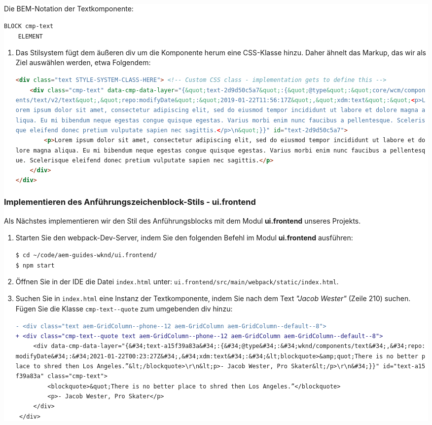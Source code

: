    Die BEM-Notation der Textkomponente:

   ```plain
   BLOCK cmp-text
       ELEMENT
   ```

1. Das Stilsystem fügt dem äußeren div um die Komponente herum eine CSS-Klasse hinzu. Daher ähnelt das Markup, das wir als Ziel auswählen werden, etwa Folgendem:

   ```html
   <div class="text STYLE-SYSTEM-CLASS-HERE"> <!-- Custom CSS class - implementation gets to define this -->
       <div class="cmp-text" data-cmp-data-layer="{&quot;text-2d9d50c5a7&quot;:{&quot;@type&quot;:&quot;core/wcm/components/text/v2/text&quot;,&quot;repo:modifyDate&quot;:&quot;2019-01-22T11:56:17Z&quot;,&quot;xdm:text&quot;:&quot;<p>Lorem ipsum dolor sit amet, consectetur adipiscing elit, sed do eiusmod tempor incididunt ut labore et dolore magna aliqua. Eu mi bibendum neque egestas congue quisque egestas. Varius morbi enim nunc faucibus a pellentesque. Scelerisque eleifend donec pretium vulputate sapien nec sagittis.</p>\n&quot;}}" id="text-2d9d50c5a7">
           <p>Lorem ipsum dolor sit amet, consectetur adipiscing elit, sed do eiusmod tempor incididunt ut labore et dolore magna aliqua. Eu mi bibendum neque egestas congue quisque egestas. Varius morbi enim nunc faucibus a pellentesque. Scelerisque eleifend donec pretium vulputate sapien nec sagittis.</p>
       </div>
   </div>
   ```

### Implementieren des Anführungszeichenblock-Stils - ui.frontend

Als Nächstes implementieren wir den Stil des Anführungsblocks mit dem Modul **ui.frontend** unseres Projekts.

1. Starten Sie den webpack-Dev-Server, indem Sie den folgenden Befehl im Modul **ui.frontend** ausführen:

   ```shell
   $ cd ~/code/aem-guides-wknd/ui.frontend/
   $ npm start
   ```

1. Öffnen Sie in der IDE die Datei `index.html` unter: `ui.frontend/src/main/webpack/static/index.html`.
1. Suchen Sie in `index.html` eine Instanz der Textkomponente, indem Sie nach dem Text *&quot;Jacob Wester&quot;* (Zeile 210) suchen. Fügen Sie die Klasse `cmp-text--quote` zum umgebenden div hinzu:

   ```diff
   - <div class="text aem-GridColumn--phone--12 aem-GridColumn aem-GridColumn--default--8">
   + <div class="cmp-text--quote text aem-GridColumn--phone--12 aem-GridColumn aem-GridColumn--default--8">
        <div data-cmp-data-layer="{&#34;text-a15f39a83a&#34;:{&#34;@type&#34;:&#34;wknd/components/text&#34;,&#34;repo:modifyDate&#34;:&#34;2021-01-22T00:23:27Z&#34;,&#34;xdm:text&#34;:&#34;&lt;blockquote>&amp;quot;There is no better place to shred then Los Angeles.”&lt;/blockquote>\r\n&lt;p>- Jacob Wester, Pro Skater&lt;/p>\r\n&#34;}}" id="text-a15f39a83a" class="cmp-text">
            <blockquote>&quot;There is no better place to shred then Los Angeles.”</blockquote>
            <p>- Jacob Wester, Pro Skater</p>
        </div>
    </div>
   ```
